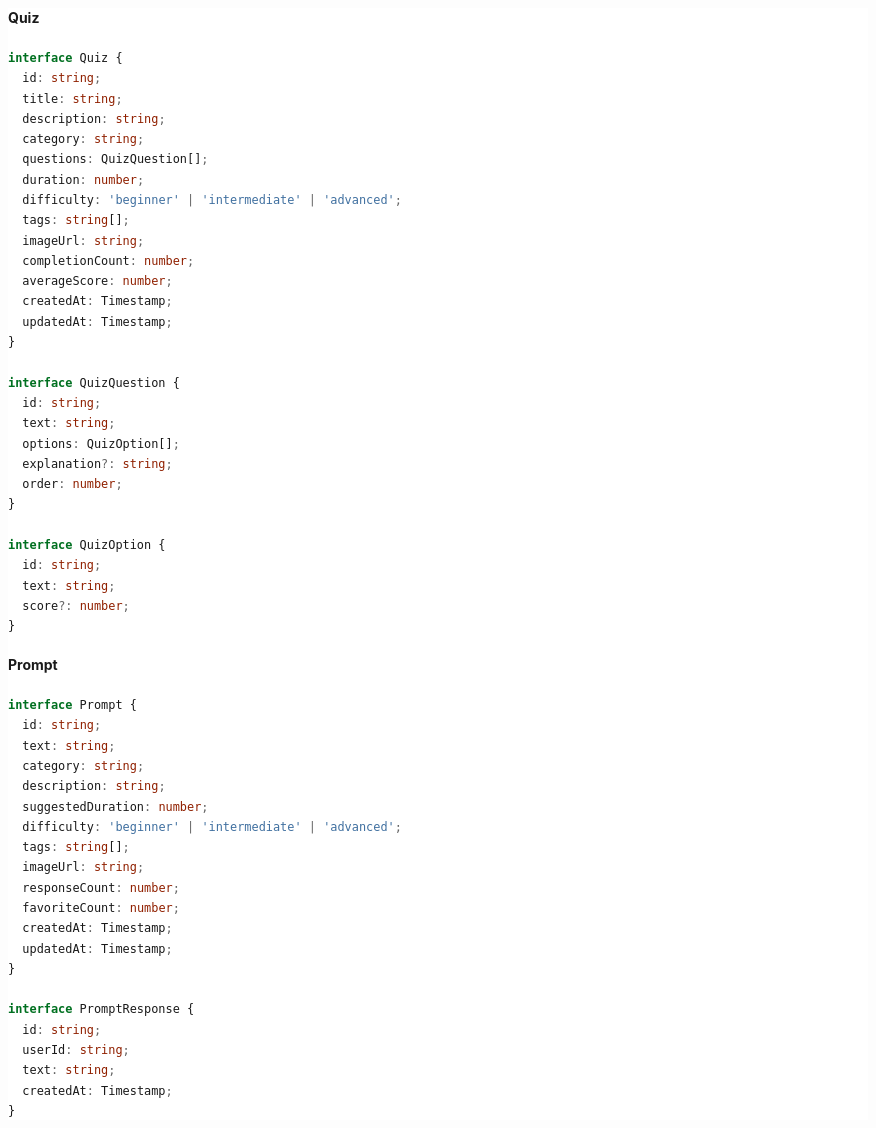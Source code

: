 #### Quiz
```typescript
interface Quiz {
  id: string;
  title: string;
  description: string;
  category: string;
  questions: QuizQuestion[];
  duration: number;
  difficulty: 'beginner' | 'intermediate' | 'advanced';
  tags: string[];
  imageUrl: string;
  completionCount: number;
  averageScore: number;
  createdAt: Timestamp;
  updatedAt: Timestamp;
}

interface QuizQuestion {
  id: string;
  text: string;
  options: QuizOption[];
  explanation?: string;
  order: number;
}

interface QuizOption {
  id: string;
  text: string;
  score?: number;
}
```

#### Prompt
```typescript
interface Prompt {
  id: string;
  text: string;
  category: string;
  description: string;
  suggestedDuration: number;
  difficulty: 'beginner' | 'intermediate' | 'advanced';
  tags: string[];
  imageUrl: string;
  responseCount: number;
  favoriteCount: number;
  createdAt: Timestamp;
  updatedAt: Timestamp;
}

interface PromptResponse {
  id: string;
  userId: string;
  text: string;
  createdAt: Timestamp;
}
```
